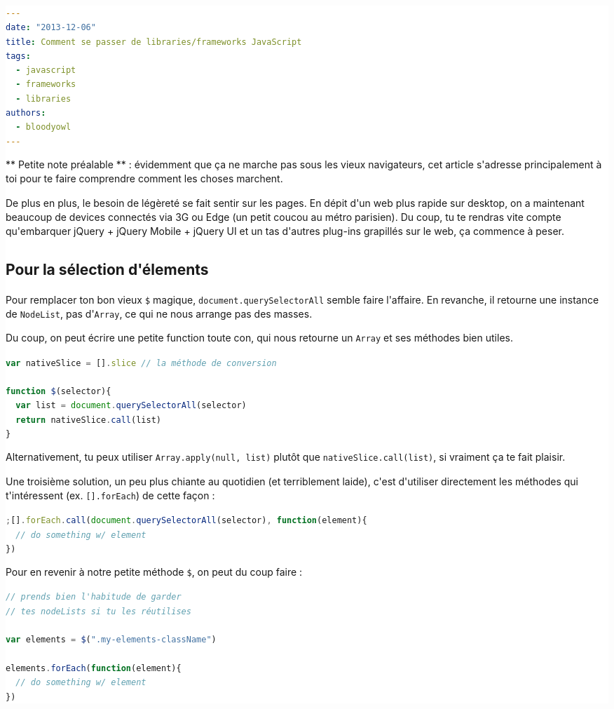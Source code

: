 ```yaml
---
date: "2013-12-06"
title: Comment se passer de libraries/frameworks JavaScript
tags:
  - javascript
  - frameworks
  - libraries
authors:
  - bloodyowl
---
```


** Petite note préalable ** : évidemment que ça ne marche pas sous les vieux navigateurs, cet article s'adresse principalement à toi pour te faire comprendre comment les choses marchent.

De plus en plus, le besoin de légèreté se fait sentir sur les pages. En dépit d'un web plus rapide sur desktop, on a maintenant beaucoup de devices connectés via 3G ou Edge (un petit coucou au métro parisien). Du coup, tu te rendras vite compte qu'embarquer jQuery + jQuery Mobile + jQuery UI et un tas d'autres plug-ins grapillés sur le web, ça commence à peser.

## Pour la sélection d'élements

Pour remplacer ton bon vieux <code>$</code> magique, `document.querySelectorAll` semble faire l'affaire. En revanche, il retourne une instance de `NodeList`, pas d'`Array`, ce qui ne nous arrange pas des masses.

Du coup, on peut écrire une petite function toute con, qui nous retourne un `Array` et ses méthodes bien utiles.

```javascript
var nativeSlice = [].slice // la méthode de conversion

function $(selector){
  var list = document.querySelectorAll(selector)
  return nativeSlice.call(list)
}
```

Alternativement, tu peux utiliser `Array.apply(null, list)` plutôt que `nativeSlice.call(list)`, si vraiment ça te fait plaisir.

Une troisième solution, un peu plus chiante au quotidien (et terriblement laide), c'est d'utiliser directement les méthodes qui t'intéressent (ex. `[].forEach`) de cette façon :

```javascript
;[].forEach.call(document.querySelectorAll(selector), function(element){
  // do something w/ element
})
```

Pour en revenir à notre petite méthode <code>$</code>, on peut du coup faire :

```javascript
// prends bien l'habitude de garder
// tes nodeLists si tu les réutilises

var elements = $(".my-elements-className")

elements.forEach(function(element){
  // do something w/ element
})
```
